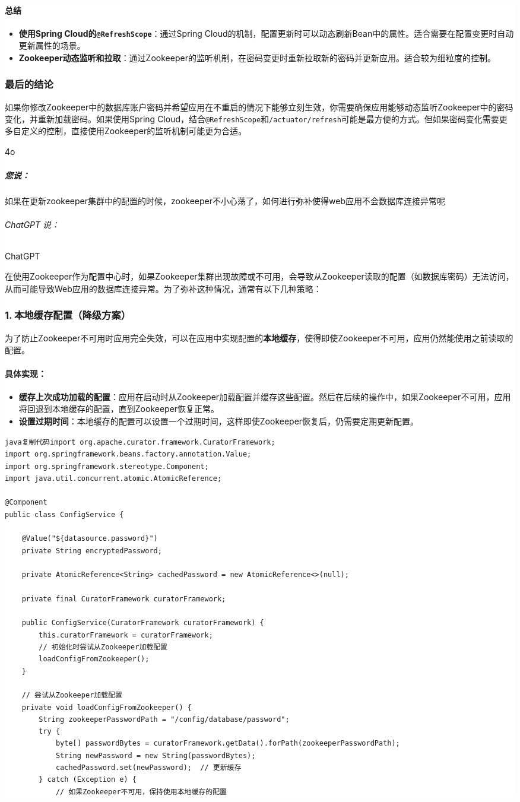 #### 总结

- **使用Spring Cloud的`@RefreshScope`**：通过Spring Cloud的机制，配置更新时可以动态刷新Bean中的属性。适合需要在配置变更时自动更新属性的场景。
- **Zookeeper动态监听和拉取**：通过Zookeeper的监听机制，在密码变更时重新拉取新的密码并更新应用。适合较为细粒度的控制。

### 最后的结论

如果你修改Zookeeper中的数据库账户密码并希望应用在不重启的情况下能够立刻生效，你需要确保应用能够动态监听Zookeeper中的密码变化，并重新加载密码。如果使用Spring Cloud，结合`@RefreshScope`和`/actuator/refresh`可能是最方便的方式。但如果密码变化需要更多自定义的控制，直接使用Zookeeper的监听机制可能更为合适。





4o

##### 您说：

如果在更新zookeeper集群中的配置的时候，zookeeper不小心荡了，如何进行弥补使得web应用不会数据库连接异常呢



###### ChatGPT 说：

ChatGPT

在使用Zookeeper作为配置中心时，如果Zookeeper集群出现故障或不可用，会导致从Zookeeper读取的配置（如数据库密码）无法访问，从而可能导致Web应用的数据库连接异常。为了弥补这种情况，通常有以下几种策略：

### 1. **本地缓存配置（降级方案）**

为了防止Zookeeper不可用时应用完全失效，可以在应用中实现配置的**本地缓存**，使得即使Zookeeper不可用，应用仍然能使用之前读取的配置。

#### 具体实现：

- **缓存上次成功加载的配置**：应用在启动时从Zookeeper加载配置并缓存这些配置。然后在后续的操作中，如果Zookeeper不可用，应用将回退到本地缓存的配置，直到Zookeeper恢复正常。
- **设置过期时间**：本地缓存的配置可以设置一个过期时间，这样即使Zookeeper恢复后，仍需要定期更新配置。

```
java复制代码import org.apache.curator.framework.CuratorFramework;
import org.springframework.beans.factory.annotation.Value;
import org.springframework.stereotype.Component;
import java.util.concurrent.atomic.AtomicReference;

@Component
public class ConfigService {

    @Value("${datasource.password}")
    private String encryptedPassword;

    private AtomicReference<String> cachedPassword = new AtomicReference<>(null);

    private final CuratorFramework curatorFramework;

    public ConfigService(CuratorFramework curatorFramework) {
        this.curatorFramework = curatorFramework;
        // 初始化时尝试从Zookeeper加载配置
        loadConfigFromZookeeper();
    }

    // 尝试从Zookeeper加载配置
    private void loadConfigFromZookeeper() {
        String zookeeperPasswordPath = "/config/database/password";
        try {
            byte[] passwordBytes = curatorFramework.getData().forPath(zookeeperPasswordPath);
            String newPassword = new String(passwordBytes);
            cachedPassword.set(newPassword);  // 更新缓存
        } catch (Exception e) {
            // 如果Zookeeper不可用，保持使用本地缓存的配置
```